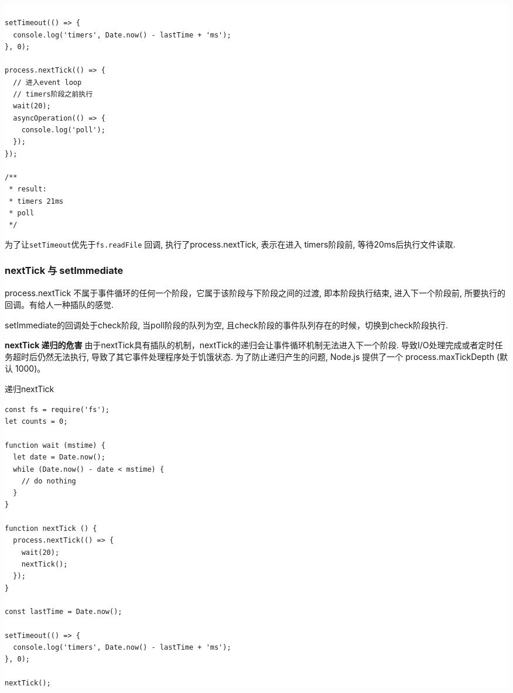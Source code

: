 ```

setTimeout(() => {
  console.log('timers', Date.now() - lastTime + 'ms');
}, 0);

process.nextTick(() => {
  // 进入event loop
  // timers阶段之前执行
  wait(20);
  asyncOperation(() => {
    console.log('poll');
  });  
});

/**
 * result:
 * timers 21ms
 * poll
 */
```

为了让`setTimeout`优先于`fs.readFile` 回调, 执行了process.nextTick, 表示在进入 timers阶段前, 等待20ms后执行文件读取.

### nextTick 与 setImmediate
process.nextTick 不属于事件循环的任何一个阶段，它属于该阶段与下阶段之间的过渡, 即本阶段执行结束, 进入下一个阶段前, 所要执行的回调。有给人一种插队的感觉.

setImmediate的回调处于check阶段, 当poll阶段的队列为空, 且check阶段的事件队列存在的时候，切换到check阶段执行.

**nextTick 递归的危害** 
由于nextTick具有插队的机制，nextTick的递归会让事件循环机制无法进入下一个阶段. 导致I/O处理完成或者定时任务超时后仍然无法执行, 导致了其它事件处理程序处于饥饿状态. 为了防止递归产生的问题, Node.js 提供了一个 process.maxTickDepth (默认 1000)。

递归nextTick

```
const fs = require('fs');
let counts = 0;

function wait (mstime) {
  let date = Date.now();
  while (Date.now() - date < mstime) {
    // do nothing
  }
}

function nextTick () {
  process.nextTick(() => {
    wait(20);
    nextTick();
  });
}

const lastTime = Date.now();

setTimeout(() => {
  console.log('timers', Date.now() - lastTime + 'ms');
}, 0);

nextTick();
```
